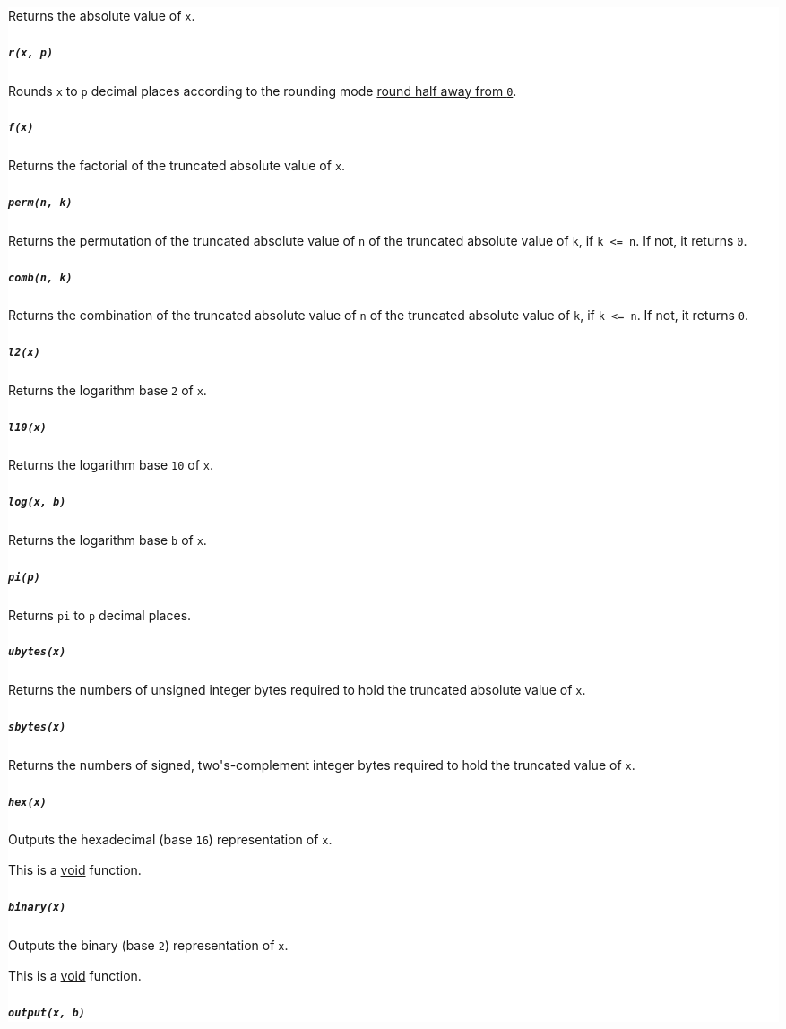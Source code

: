 Returns the absolute value of `x`.

##### `r(x, p)`

Rounds `x` to `p` decimal places according to the rounding mode
[round half away from `0`][3].

##### `f(x)`

Returns the factorial of the truncated absolute value of `x`.

##### `perm(n, k)`

Returns the permutation of the truncated absolute value of `n` of the truncated
absolute value of `k`, if `k <= n`. If not, it returns `0`.

##### `comb(n, k)`

Returns the combination of the truncated absolute value of `n` of the truncated
absolute value of `k`, if `k <= n`. If not, it returns `0`.

##### `l2(x)`

Returns the logarithm base `2` of `x`.

##### `l10(x)`

Returns the logarithm base `10` of `x`.

##### `log(x, b)`

Returns the logarithm base `b` of `x`.

##### `pi(p)`

Returns `pi` to `p` decimal places.

##### `ubytes(x)`

Returns the numbers of unsigned integer bytes required to hold the truncated
absolute value of `x`.

##### `sbytes(x)`

Returns the numbers of signed, two's-complement integer bytes required to hold
the truncated value of `x`.

##### `hex(x)`

Outputs the hexadecimal (base `16`) representation of `x`.

This is a [void](#void-functions) function.

##### `binary(x)`

Outputs the binary (base `2`) representation of `x`.

This is a [void](#void-functions) function.

##### `output(x, b)`


[1]: https://pubs.opengroup.org/onlinepubs/9699919799/utilities/bc.html
[2]: https://www.gnu.org/software/bc/
[3]: https://en.wikipedia.org/wiki/Rounding#Round_half_away_from_zero
[4]: https://gavinhoward.com/
[5]: https://github.com/gavinhoward/bc